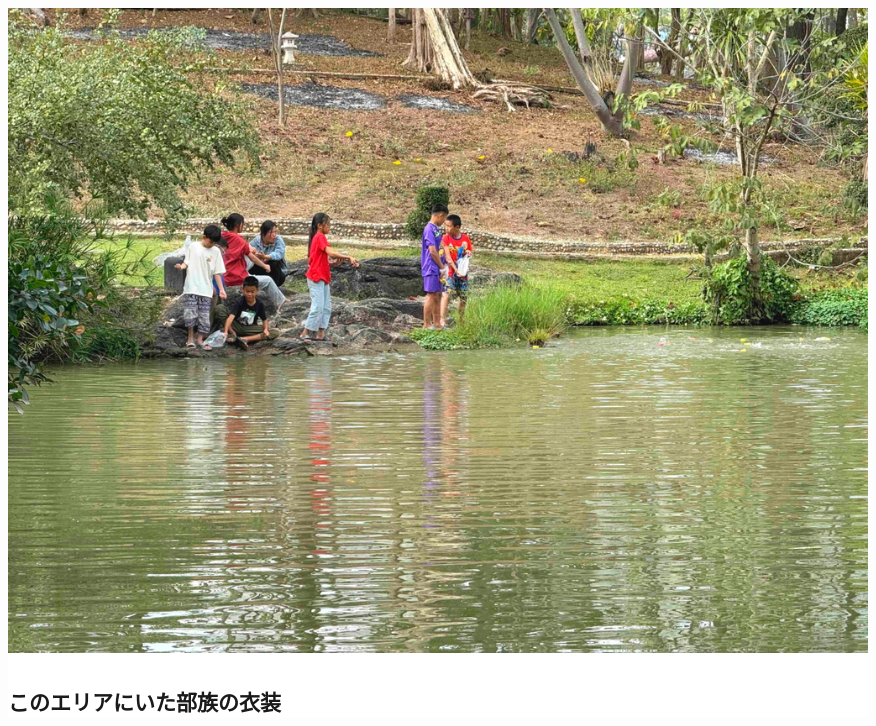 <a href="20250111_034.JPG" target="_blank"><img src="20250111_034.JPG" alt="サンプル画像" width="900" /></a>

<h2><span class="yellow">このエリアにいた部族の衣装</span></h2>